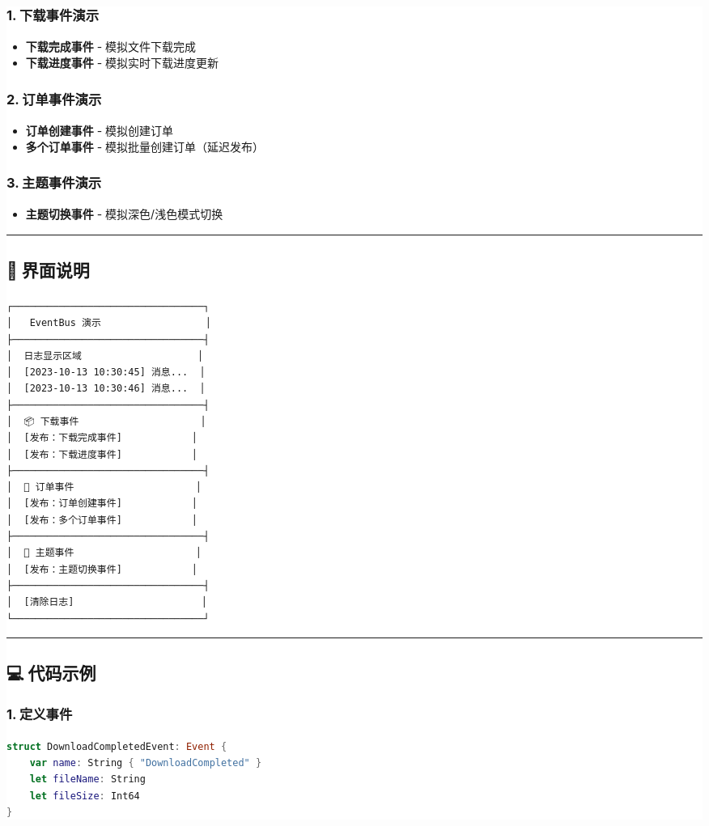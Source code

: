 ### 1. 下载事件演示
- **下载完成事件** - 模拟文件下载完成
- **下载进度事件** - 模拟实时下载进度更新

### 2. 订单事件演示
- **订单创建事件** - 模拟创建订单
- **多个订单事件** - 模拟批量创建订单（延迟发布）

### 3. 主题事件演示
- **主题切换事件** - 模拟深色/浅色模式切换

---

## 📱 界面说明

```
┌─────────────────────────────────┐
│   EventBus 演示                  │
├─────────────────────────────────┤
│  日志显示区域                    │
│  [2023-10-13 10:30:45] 消息...  │
│  [2023-10-13 10:30:46] 消息...  │
├─────────────────────────────────┤
│  📦 下载事件                     │
│  [发布：下载完成事件]            │
│  [发布：下载进度事件]            │
├─────────────────────────────────┤
│  🛒 订单事件                     │
│  [发布：订单创建事件]            │
│  [发布：多个订单事件]            │
├─────────────────────────────────┤
│  🎨 主题事件                     │
│  [发布：主题切换事件]            │
├─────────────────────────────────┤
│  [清除日志]                      │
└─────────────────────────────────┘
```

---

## 💻 代码示例

### 1. 定义事件

```swift
struct DownloadCompletedEvent: Event {
    var name: String { "DownloadCompleted" }
    let fileName: String
    let fileSize: Int64
}
```
